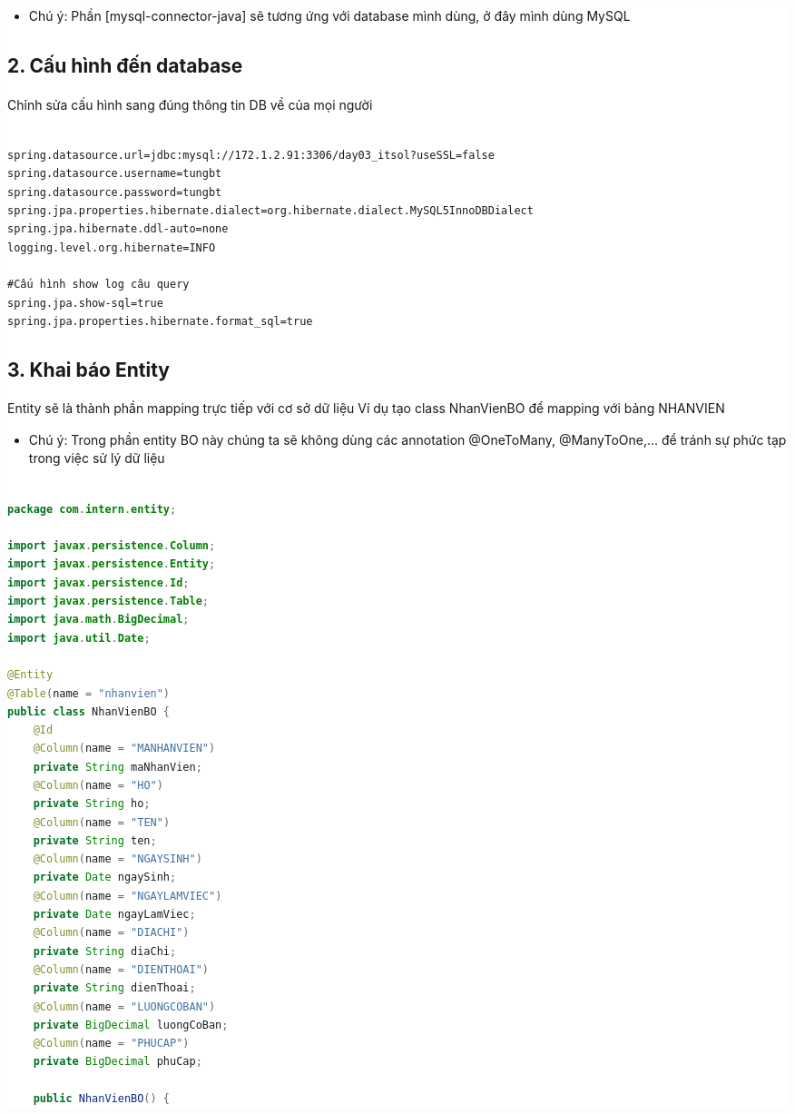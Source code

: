 * Chú ý:
Phần [mysql-connector-java] sẽ tương ứng với database mình dùng, ở đây mình dùng MySQL

## 2. Cấu hình đến database

Chỉnh sửa cấu hình sang đúng thông tin DB về của mọi người

```properties

spring.datasource.url=jdbc:mysql://172.1.2.91:3306/day03_itsol?useSSL=false
spring.datasource.username=tungbt
spring.datasource.password=tungbt
spring.jpa.properties.hibernate.dialect=org.hibernate.dialect.MySQL5InnoDBDialect
spring.jpa.hibernate.ddl-auto=none
logging.level.org.hibernate=INFO

#Cấu hình show log câu query
spring.jpa.show-sql=true
spring.jpa.properties.hibernate.format_sql=true

```

## 3. Khai báo Entity

Entity sẽ là thành phần mapping trực tiếp với cơ sở dữ liệu
Ví dụ tạo class NhanVienBO để mapping với bảng NHANVIEN

 - Chú ý: Trong phần entity BO này chúng ta sẽ không dùng các annotation @OneToMany, @ManyToOne,... để tránh sự phức tạp trong việc sử lý dữ liệu

```java

package com.intern.entity;

import javax.persistence.Column;
import javax.persistence.Entity;
import javax.persistence.Id;
import javax.persistence.Table;
import java.math.BigDecimal;
import java.util.Date;

@Entity
@Table(name = "nhanvien")
public class NhanVienBO {
    @Id
    @Column(name = "MANHANVIEN")
    private String maNhanVien;
    @Column(name = "HO")
    private String ho;
    @Column(name = "TEN")
    private String ten;
    @Column(name = "NGAYSINH")
    private Date ngaySinh;
    @Column(name = "NGAYLAMVIEC")
    private Date ngayLamViec;
    @Column(name = "DIACHI")
    private String diaChi;
    @Column(name = "DIENTHOAI")
    private String dienThoai;
    @Column(name = "LUONGCOBAN")
    private BigDecimal luongCoBan;
    @Column(name = "PHUCAP")
    private BigDecimal phuCap;

    public NhanVienBO() {
```